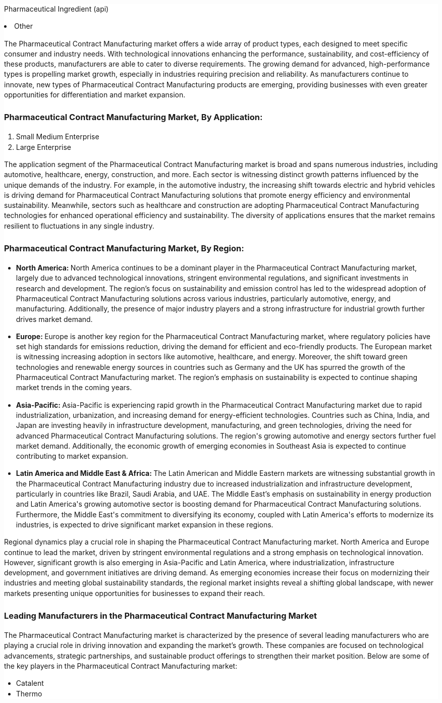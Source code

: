 Pharmaceutical Ingredient (api)<li> Other</li></ol><p>The Pharmaceutical Contract Manufacturing market offers a wide array of product types, each designed to meet specific consumer and industry needs. With technological innovations enhancing the performance, sustainability, and cost-efficiency of these products, manufacturers are able to cater to diverse requirements. The growing demand for advanced, high-performance types is propelling market growth, especially in industries requiring precision and reliability. As manufacturers continue to innovate, new types of Pharmaceutical Contract Manufacturing products are emerging, providing businesses with even greater opportunities for differentiation and market expansion.</p><h3>Pharmaceutical Contract Manufacturing Market,&nbsp;By Application:</h3><ol><li>Small Medium Enterprise<li> Large Enterprise</li></ol><p>The application segment of the Pharmaceutical Contract Manufacturing market is broad and spans numerous industries, including automotive, healthcare, energy, construction, and more. Each sector is witnessing distinct growth patterns influenced by the unique demands of the industry. For example, in the automotive industry, the increasing shift towards electric and hybrid vehicles is driving demand for Pharmaceutical Contract Manufacturing solutions that promote energy efficiency and environmental sustainability. Meanwhile, sectors such as healthcare and construction are adopting Pharmaceutical Contract Manufacturing technologies for enhanced operational efficiency and sustainability. The diversity of applications ensures that the market remains resilient to fluctuations in any single industry.</p><h3>Pharmaceutical Contract Manufacturing Market, By Region:</h3><ul><li><p><strong>North America:&nbsp;</strong>North America continues to be a dominant player in the Pharmaceutical Contract Manufacturing market, largely due to advanced technological innovations, stringent environmental regulations, and significant investments in research and development. The region&rsquo;s focus on sustainability and emission control has led to the widespread adoption of Pharmaceutical Contract Manufacturing solutions across various industries, particularly automotive, energy, and manufacturing. Additionally, the presence of major industry players and a strong infrastructure for industrial growth further drives market demand.</p></li><li><p><strong><strong>Europe:&nbsp;</strong></strong>Europe is another key region for the Pharmaceutical Contract Manufacturing market, where regulatory policies have set high standards for emissions reduction, driving the demand for efficient and eco-friendly products. The European market is witnessing increasing adoption in sectors like automotive, healthcare, and energy. Moreover, the shift toward green technologies and renewable energy sources in countries such as Germany and the UK has spurred the growth of the Pharmaceutical Contract Manufacturing market. The region&rsquo;s emphasis on sustainability is expected to continue shaping market trends in the coming years.</p></li><li><p><strong><strong>Asia-Pacific:&nbsp;</strong></strong>Asia-Pacific is experiencing rapid growth in the Pharmaceutical Contract Manufacturing market due to rapid industrialization, urbanization, and increasing demand for energy-efficient technologies. Countries such as China, India, and Japan are investing heavily in infrastructure development, manufacturing, and green technologies, driving the need for advanced Pharmaceutical Contract Manufacturing solutions. The region's growing automotive and energy sectors further fuel market demand. Additionally, the economic growth of emerging economies in Southeast Asia is expected to continue contributing to market expansion.</p></li><li><p><strong><strong>Latin America and Middle East &amp; Africa:&nbsp;</strong></strong>The Latin American and Middle Eastern markets are witnessing substantial growth in the Pharmaceutical Contract Manufacturing industry due to increased industrialization and infrastructure development, particularly in countries like Brazil, Saudi Arabia, and UAE. The Middle East&rsquo;s emphasis on sustainability in energy production and Latin America's growing automotive sector is boosting demand for Pharmaceutical Contract Manufacturing solutions. Furthermore, the Middle East's commitment to diversifying its economy, coupled with Latin America's efforts to modernize its industries, is expected to drive significant market expansion in these regions.</p></li></ul><p>Regional dynamics play a crucial role in shaping the Pharmaceutical Contract Manufacturing market. North America and Europe continue to lead the market, driven by stringent environmental regulations and a strong emphasis on technological innovation. However, significant growth is also emerging in Asia-Pacific and Latin America, where industrialization, infrastructure development, and government initiatives are driving demand. As emerging economies increase their focus on modernizing their industries and meeting global sustainability standards, the regional market insights reveal a shifting global landscape, with newer markets presenting unique opportunities for businesses to expand their reach.</p><h3><strong>Leading Manufacturers in the Pharmaceutical Contract Manufacturing Market</strong></h3><p>The Pharmaceutical Contract Manufacturing market is characterized by the presence of several leading manufacturers who are playing a crucial role in driving innovation and expanding the market&rsquo;s growth. These companies are focused on technological advancements, strategic partnerships, and sustainable product offerings to strengthen their market position. Below are some of the key players in the Pharmaceutical Contract Manufacturing market:</p></div><div class="article-main__content" data-test-id="publishing-text-block"><ul><li><span class="">Catalent<li> Thermo